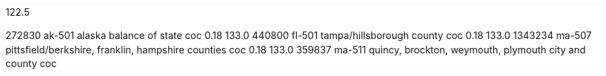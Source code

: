 122.5
</td>
<td style="text-align:right;">
272830
</td>
</tr>
<tr>
<td style="text-align:left;">
ak-501
</td>
<td style="text-align:left;">
alaska balance of state coc
</td>
<td style="text-align:right;">
0.18
</td>
<td style="text-align:right;">
133.0
</td>
<td style="text-align:right;">
440800
</td>
</tr>
<tr>
<td style="text-align:left;">
fl-501
</td>
<td style="text-align:left;">
tampa/hillsborough county coc
</td>
<td style="text-align:right;">
0.18
</td>
<td style="text-align:right;">
133.0
</td>
<td style="text-align:right;">
1343234
</td>
</tr>
<tr>
<td style="text-align:left;">
ma-507
</td>
<td style="text-align:left;">
pittsfield/berkshire, franklin, hampshire counties coc
</td>
<td style="text-align:right;">
0.18
</td>
<td style="text-align:right;">
133.0
</td>
<td style="text-align:right;">
359837
</td>
</tr>
<tr>
<td style="text-align:left;">
ma-511
</td>
<td style="text-align:left;">
quincy, brockton, weymouth, plymouth city and county coc
</td>